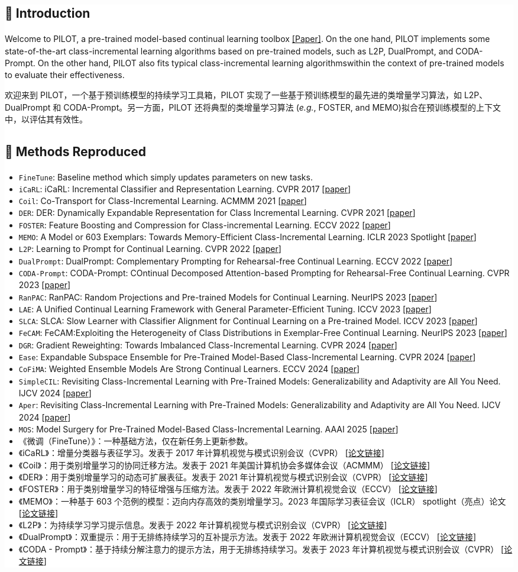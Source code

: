 ## 🎉 Introduction

Welcome to PILOT, a pre-trained model-based continual learning toolbox <a href="https://arxiv.org/abs/2309.07117">[Paper]</a>. On the one hand, PILOT implements some state-of-the-art class-incremental learning algorithms based on pre-trained models, such as L2P, DualPrompt, and CODA-Prompt. On the other hand, PILOT also fits typical class-incremental learning algorithmswithin the context of pre-trained models to evaluate their effectiveness.

欢迎来到 PILOT，一个基于预训练模型的持续学习工具箱，PILOT 实现了一些基于预训练模型的最先进的类增量学习算法，如 L2P、DualPrompt 和 CODA-Prompt。另一方面，PILOT 还将典型的类增量学习算法 (_e.g._, FOSTER, and MEMO)拟合在预训练模型的上下文中，以评估其有效性。

## 🌟 Methods Reproduced

- `FineTune`: Baseline method which simply updates parameters on new tasks.
- `iCaRL`: iCaRL: Incremental Classifier and Representation Learning. CVPR 2017 [[paper](https://arxiv.org/abs/1611.07725)]
- `Coil`: Co-Transport for Class-Incremental Learning. ACMMM 2021 [[paper](https://arxiv.org/abs/2107.12654)]
- `DER`: DER: Dynamically Expandable Representation for Class Incremental Learning. CVPR 2021 [[paper](https://arxiv.org/abs/2103.16788)]
- `FOSTER`: Feature Boosting and Compression for Class-incremental Learning. ECCV 2022 [[paper](https://arxiv.org/abs/2204.04662)]
- `MEMO`: A Model or 603 Exemplars: Towards Memory-Efficient Class-Incremental Learning. ICLR 2023 Spotlight [[paper](https://openreview.net/forum?id=S07feAlQHgM)]
- `L2P`: Learning to Prompt for Continual Learning. CVPR 2022 [[paper](https://arxiv.org/abs/2112.08654)]
- `DualPrompt`: DualPrompt: Complementary Prompting for Rehearsal-free Continual Learning. ECCV 2022 [[paper](https://arxiv.org/abs/2204.04799)]
- `CODA-Prompt`: CODA-Prompt: COntinual Decomposed Attention-based Prompting for Rehearsal-Free Continual Learning. CVPR 2023 [[paper](https://arxiv.org/abs/2211.13218)]
- `RanPAC`: RanPAC: Random Projections and Pre-trained Models for Continual Learning. NeurIPS 2023 [[paper](https://arxiv.org/abs/2307.02251)]
- `LAE`: A Unified Continual Learning Framework with General Parameter-Efficient Tuning. ICCV 2023 [[paper](https://arxiv.org/abs/2303.10070)]
- `SLCA`: SLCA: Slow Learner with Classifier Alignment for Continual Learning on a Pre-trained Model. ICCV 2023 [[paper](https://arxiv.org/abs/2303.05118)]
- `FeCAM`: FeCAM:Exploiting the Heterogeneity of Class Distributions in Exemplar-Free Continual Learning. NeurIPS 2023 [[paper](https://proceedings.neurips.cc/paper_files/paper/2023/file/15294ba2dcfb4521274f7aa1c26f4dd4-Paper-Conference.pdf)]
- `DGR`: Gradient Reweighting: Towards Imbalanced Class-Incremental Learning. CVPR 2024 [[paper](https://arxiv.org/abs/2402.18528)]
- `Ease`: Expandable Subspace Ensemble for Pre-Trained Model-Based Class-Incremental Learning. CVPR 2024 [[paper](https://arxiv.org/abs/2403.12030)]
- `CoFiMA`: Weighted Ensemble Models Are Strong Continual Learners. ECCV 2024 [[paper](https://arxiv.org/abs/2312.08977)]
- `SimpleCIL`: Revisiting Class-Incremental Learning with Pre-Trained Models: Generalizability and Adaptivity are All You Need. IJCV 2024 [[paper](https://arxiv.org/abs/2303.07338)]
- `Aper`: Revisiting Class-Incremental Learning with Pre-Trained Models: Generalizability and Adaptivity are All You Need. IJCV 2024 [[paper](https://arxiv.org/abs/2303.07338)]
- `MOS`: Model Surgery for Pre-Trained Model-Based Class-Incremental Learning. AAAI 2025 [[paper](https://arxiv.org/abs/2412.09441)]
- 《微调（FineTune）》：一种基础方法，仅在新任务上更新参数。
- 《iCaRL》：增量分类器与表征学习。发表于 2017 年计算机视觉与模式识别会议（CVPR） [[论文链接](https://arxiv.org/pdf/1611.07725)]
- 《Coil》：用于类别增量学习的协同迁移方法。发表于 2021 年美国计算机协会多媒体会议（ACMMM） [[论文链接](https://arxiv.org/pdf/2107.12654)]
- 《DER》：用于类别增量学习的动态可扩展表征。发表于 2021 年计算机视觉与模式识别会议（CVPR） [[论文链接](https://arxiv.org/pdf/2103.16788)]
- 《FOSTER》：用于类别增量学习的特征增强与压缩方法。发表于 2022 年欧洲计算机视觉会议（ECCV） [[论文链接](https://arxiv.org/pdf/2204.04662)]
- 《MEMO》：一种基于 603 个范例的模型：迈向内存高效的类别增量学习。2023 年国际学习表征会议（ICLR） spotlight（亮点）论文 [[论文链接](https://openreview.net/forum?id=S07feAlQHgM)]
- 《L2P》：为持续学习学习提示信息。发表于 2022 年计算机视觉与模式识别会议（CVPR） [[论文链接](https://arxiv.org/pdf/2112.08654)]
- 《DualPrompt》：双重提示：用于无排练持续学习的互补提示方法。发表于 2022 年欧洲计算机视觉会议（ECCV） [[论文链接](https://arxiv.org/pdf/2204.04799)]
- 《CODA - Prompt》：基于持续分解注意力的提示方法，用于无排练持续学习。发表于 2023 年计算机视觉与模式识别会议（CVPR） [[论文链接](https://arxiv.org/pdf/2211.13218)]